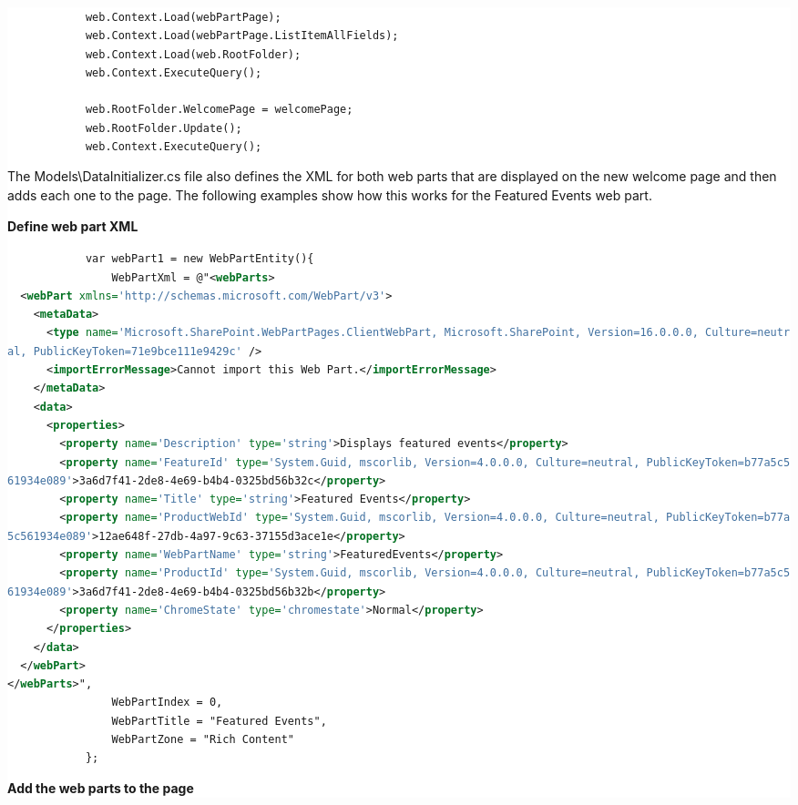 ```
            web.Context.Load(webPartPage);
            web.Context.Load(webPartPage.ListItemAllFields);
            web.Context.Load(web.RootFolder);
            web.Context.ExecuteQuery();

            web.RootFolder.WelcomePage = welcomePage;
            web.RootFolder.Update();
            web.Context.ExecuteQuery();

```

The Models\DataInitializer.cs file also defines the XML for both web parts that are displayed on the new welcome page and then adds each one to the page. The following examples show how this works for the Featured Events web part.

 **Define web part XML**




```XML
            var webPart1 = new WebPartEntity(){
                WebPartXml = @"<webParts>
  <webPart xmlns='http://schemas.microsoft.com/WebPart/v3'>
    <metaData>
      <type name='Microsoft.SharePoint.WebPartPages.ClientWebPart, Microsoft.SharePoint, Version=16.0.0.0, Culture=neutral, PublicKeyToken=71e9bce111e9429c' />
      <importErrorMessage>Cannot import this Web Part.</importErrorMessage>
    </metaData>
    <data>
      <properties>
        <property name='Description' type='string'>Displays featured events</property>
        <property name='FeatureId' type='System.Guid, mscorlib, Version=4.0.0.0, Culture=neutral, PublicKeyToken=b77a5c561934e089'>3a6d7f41-2de8-4e69-b4b4-0325bd56b32c</property>
        <property name='Title' type='string'>Featured Events</property>
        <property name='ProductWebId' type='System.Guid, mscorlib, Version=4.0.0.0, Culture=neutral, PublicKeyToken=b77a5c561934e089'>12ae648f-27db-4a97-9c63-37155d3ace1e</property>
        <property name='WebPartName' type='string'>FeaturedEvents</property>
        <property name='ProductId' type='System.Guid, mscorlib, Version=4.0.0.0, Culture=neutral, PublicKeyToken=b77a5c561934e089'>3a6d7f41-2de8-4e69-b4b4-0325bd56b32b</property>
        <property name='ChromeState' type='chromestate'>Normal</property>
      </properties>
    </data>
  </webPart>
</webParts>",
                WebPartIndex = 0,
                WebPartTitle = "Featured Events",
                WebPartZone = "Rich Content"
            };

```

 **Add the web parts to the page**

